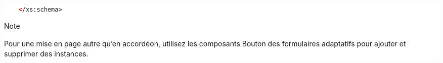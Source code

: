 ```xml
    </xs:schema>
```

>[!NOTE]
>
>Pour une mise en page autre qu’en accordéon, utilisez les composants Bouton des formulaires adaptatifs pour ajouter et supprimer des instances.
